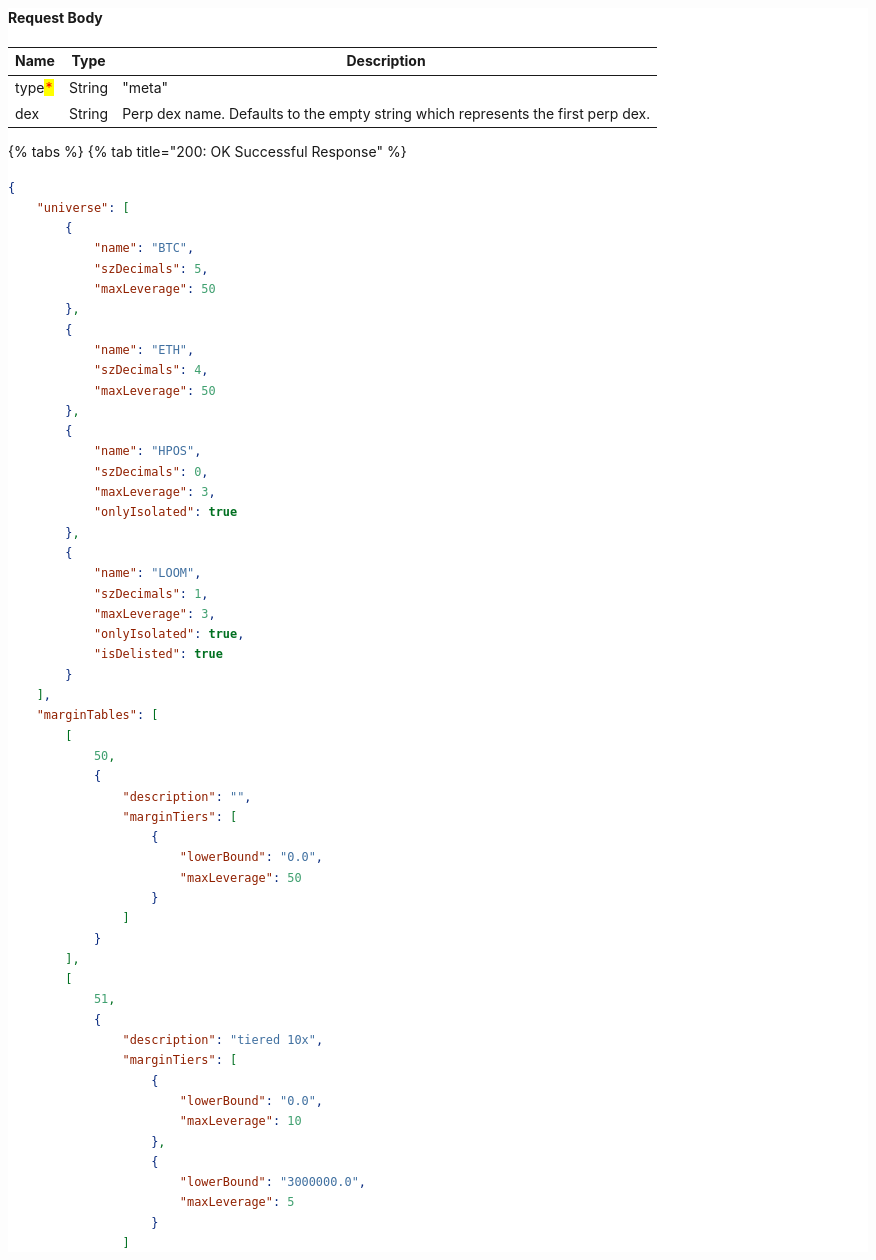 #### Request Body

| Name                                   | Type   | Description                                                                      |
| -------------------------------------- | ------ | -------------------------------------------------------------------------------- |
| type<mark style="color:red;">\*</mark> | String | "meta"                                                                           |
| dex                                    | String | Perp dex name. Defaults to the empty string which represents the first perp dex. |

{% tabs %}
{% tab title="200: OK Successful Response" %}
```json
{
    "universe": [
        {
            "name": "BTC",
            "szDecimals": 5,
            "maxLeverage": 50
        },
        {
            "name": "ETH",
            "szDecimals": 4,
            "maxLeverage": 50
        },
        {
            "name": "HPOS",
            "szDecimals": 0,
            "maxLeverage": 3,
            "onlyIsolated": true
        },
        {
            "name": "LOOM",
            "szDecimals": 1,
            "maxLeverage": 3,
            "onlyIsolated": true,
            "isDelisted": true
        }
    ],
    "marginTables": [
        [
            50,
            {
                "description": "",
                "marginTiers": [
                    {
                        "lowerBound": "0.0",
                        "maxLeverage": 50
                    }
                ]
            }
        ],
        [
            51,
            {
                "description": "tiered 10x",
                "marginTiers": [
                    {
                        "lowerBound": "0.0",
                        "maxLeverage": 10
                    },
                    {
                        "lowerBound": "3000000.0",
                        "maxLeverage": 5
                    }
                ]
```